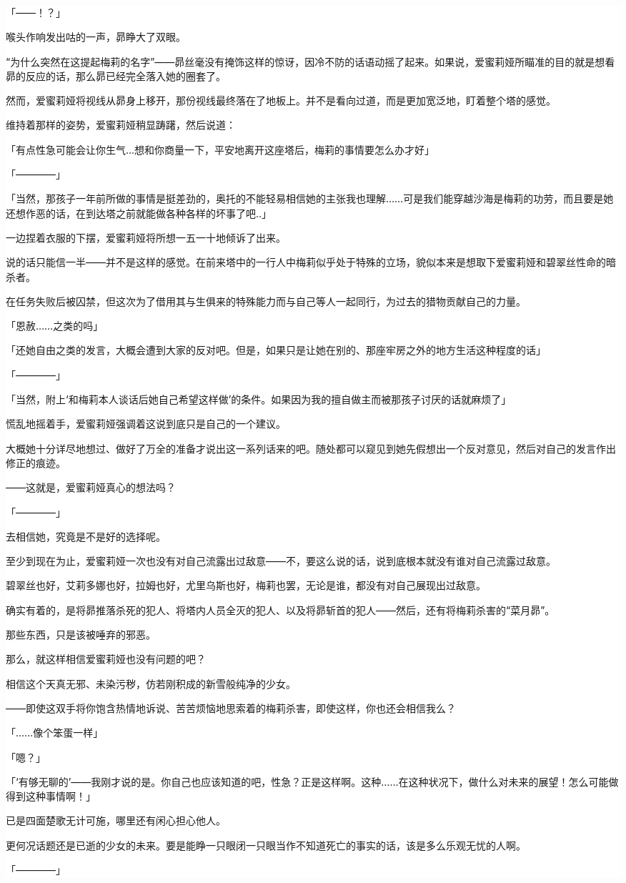 「――！？」

喉头作响发出咕的一声，昴睁大了双眼。

“为什么突然在这提起梅莉的名字”——昴丝毫没有掩饰这样的惊讶，因冷不防的话语动摇了起来。如果说，爱蜜莉娅所瞄准的目的就是想看昴的反应的话，那么昴已经完全落入她的圈套了。

然而，爱蜜莉娅将视线从昴身上移开，那份视线最终落在了地板上。并不是看向过道，而是更加宽泛地，盯着整个塔的感觉。

维持着那样的姿势，爱蜜莉娅稍显踌躇，然后说道：

「有点性急可能会让你生气...想和你商量一下，平安地离开这座塔后，梅莉的事情要怎么办才好」

「――――」

「当然，那孩子一年前所做的事情是挺差劲的，奥托的不能轻易相信她的主张我也理解……可是我们能穿越沙海是梅莉的功劳，而且要是她还想作恶的话，在到达塔之前就能做各种各样的坏事了吧..」

一边捏着衣服的下摆，爱蜜莉娅将所想一五一十地倾诉了出来。

说的话只能信一半——并不是这样的感觉。在前来塔中的一行人中梅莉似乎处于特殊的立场，貌似本来是想取下爱蜜莉娅和碧翠丝性命的暗杀者。

在任务失败后被囚禁，但这次为了借用其与生俱来的特殊能力而与自己等人一起同行，为过去的猎物贡献自己的力量。

「恩赦……之类的吗」

「还她自由之类的发言，大概会遭到大家的反对吧。但是，如果只是让她在别的、那座牢房之外的地方生活这种程度的话」

「――――」

「当然，附上‘和梅莉本人谈话后她自己希望这样做’的条件。如果因为我的擅自做主而被那孩子讨厌的话就麻烦了」

慌乱地摇着手，爱蜜莉娅强调着这说到底只是自己的一个建议。

大概她十分详尽地想过、做好了万全的准备才说出这一系列话来的吧。随处都可以窥见到她先假想出一个反对意见，然后对自己的发言作出修正的痕迹。

——这就是，爱蜜莉娅真心的想法吗？

「――――」

去相信她，究竟是不是好的选择呢。

至少到现在为止，爱蜜莉娅一次也没有对自己流露出过敌意——不，要这么说的话，说到底根本就没有谁对自己流露过敌意。

碧翠丝也好，艾莉多娜也好，拉姆也好，尤里乌斯也好，梅莉也罢，无论是谁，都没有对自己展现出过敌意。

确实有着的，是将昴推落杀死的犯人、将塔内人员全灭的犯人、以及将昴斩首的犯人——然后，还有将梅莉杀害的“菜月昴”。

那些东西，只是该被唾弃的邪恶。

那么，就这样相信爱蜜莉娅也没有问题的吧？

相信这个天真无邪、未染污秽，仿若刚积成的新雪般纯净的少女。

——即使这双手将你饱含热情地诉说、苦苦烦恼地思索着的梅莉杀害，即使这样，你也还会相信我么？

「……像个笨蛋一样」

「嗯？」

「‘有够无聊的’——我刚才说的是。你自己也应该知道的吧，性急？正是这样啊。这种……在这种状况下，做什么对未来的展望！怎么可能做得到这种事情啊！」

已是四面楚歌无计可施，哪里还有闲心担心他人。

更何况话题还是已逝的少女的未来。要是能睁一只眼闭一只眼当作不知道死亡的事实的话，该是多么乐观无忧的人啊。

「――――」
